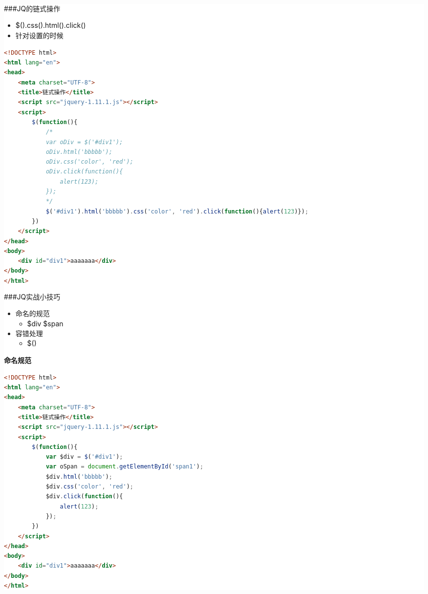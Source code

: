 ###JQ的链式操作

- $().css().html().click()
- 针对设置的时候

~~~ html
<!DOCTYPE html>
<html lang="en">
<head>
    <meta charset="UTF-8">
    <title>链式操作</title>
    <script src="jquery-1.11.1.js"></script>
    <script>
        $(function(){
            /*
            var oDiv = $('#div1');
            oDiv.html('bbbbb');
            oDiv.css('color', 'red');
            oDiv.click(function(){
                alert(123);
            });
            */
            $('#div1').html('bbbbb').css('color', 'red').click(function(){alert(123)});
        })
    </script>
</head>
<body>
    <div id="div1">aaaaaaa</div>
</body>
</html>
~~~

###JQ实战小技巧

- 命名的规范 
    - $div $span
- 容错处理 
    - $()

**命名规范**

~~~ html
<!DOCTYPE html>
<html lang="en">
<head>
    <meta charset="UTF-8">
    <title>链式操作</title>
    <script src="jquery-1.11.1.js"></script>
    <script>
        $(function(){
            var $div = $('#div1');
            var oSpan = document.getElementById('span1');
            $div.html('bbbbb');
            $div.css('color', 'red');
            $div.click(function(){
                alert(123);
            });
        })
    </script>
</head>
<body>
    <div id="div1">aaaaaaa</div>
</body>
</html>
~~~
